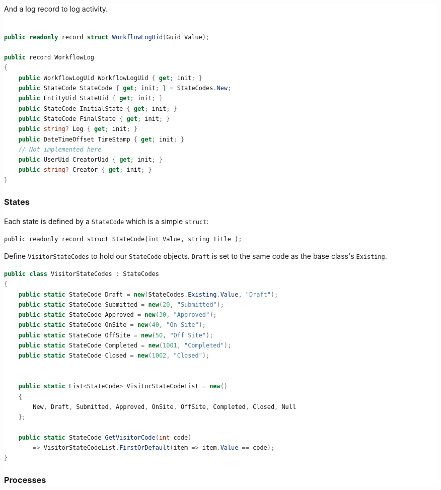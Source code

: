 And a log record to log activity.

```csharp

public readonly record struct WorkflowLogUid(Guid Value);

public record WorkflowLog
{
    public WorkflowLogUid WorkflowLogUid { get; init; }
    public StateCode StateCode { get; init; } = StateCodes.New;
    public EntityUid StateUid { get; init; }
    public StateCode InitialState { get; init; }
    public StateCode FinalState { get; init; }
    public string? Log { get; init; }
    public DateTimeOffset TimeStamp { get; init; }
    // Not implemented here
    public UserUid CreatorUid { get; init; }
    public string? Creator { get; init; }
}
```

### States

Each state is defined by a `StateCode` which is a simple `struct`:

```
public readonly record struct StateCode(int Value, string Title );
```

Define `VisitorStateCodes` to hold our `StateCode` objects.  `Draft` is set to the same code as the base class's `Existing`.

```csharp
public class VisitorStateCodes : StateCodes
{
    public static StateCode Draft = new(StateCodes.Existing.Value, "Draft");
    public static StateCode Submitted = new(20, "Submitted");
    public static StateCode Approved = new(30, "Approved");
    public static StateCode OnSite = new(40, "On Site");
    public static StateCode OffSite = new(50, "Off Site");
    public static StateCode Completed = new(1001, "Completed");
    public static StateCode Closed = new(1002, "Closed");


    public static List<StateCode> VisitorStateCodeList = new()
    {
        New, Draft, Submitted, Approved, OnSite, OffSite, Completed, Closed, Null
    };

    public static StateCode GetVisitorCode(int code)
        => VisitorStateCodeList.FirstOrDefault(item => item.Value == code);
}
```

### Processes
